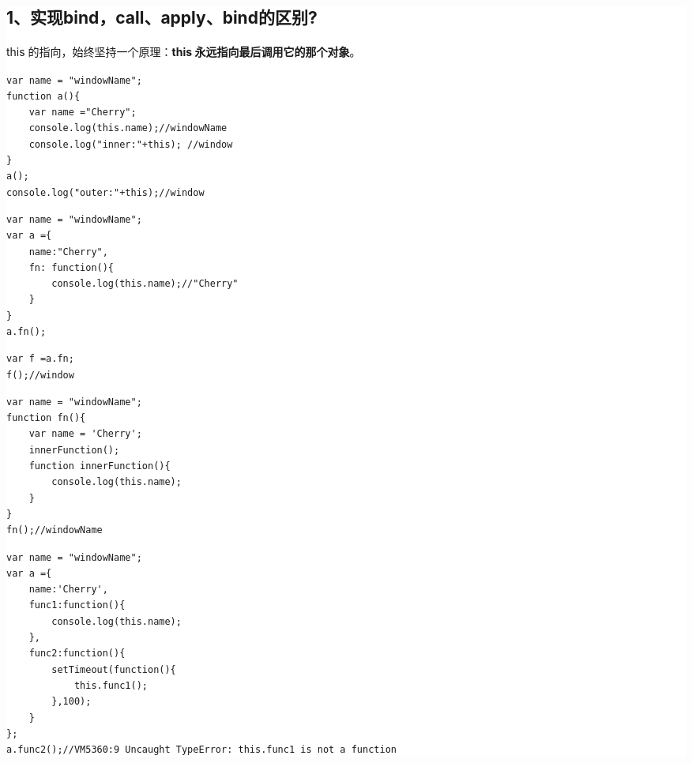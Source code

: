 

## 1、实现bind，call、apply、bind的区别?

this 的指向，始终坚持一个原理：**this 永远指向最后调用它的那个对象**。

```
var name = "windowName";
function a(){
	var name ="Cherry";
	console.log(this.name);//windowName
	console.log("inner:"+this); //window
}
a();
console.log("outer:"+this);//window
```

```
var name = "windowName";
var a ={
	name:"Cherry",
	fn: function(){
		console.log(this.name);//"Cherry"
	}
}
a.fn();
```

```
var f =a.fn;
f();//window
```

```
var name = "windowName";
function fn(){
	var name = 'Cherry';
	innerFunction();
	function innerFunction(){
		console.log(this.name);
	}
}
fn();//windowName
```

```
var name = "windowName";
var a ={
	name:'Cherry',
	func1:function(){
		console.log(this.name);
	},
	func2:function(){
		setTimeout(function(){
			this.func1();
		},100);
	}
};
a.func2();//VM5360:9 Uncaught TypeError: this.func1 is not a function
```
